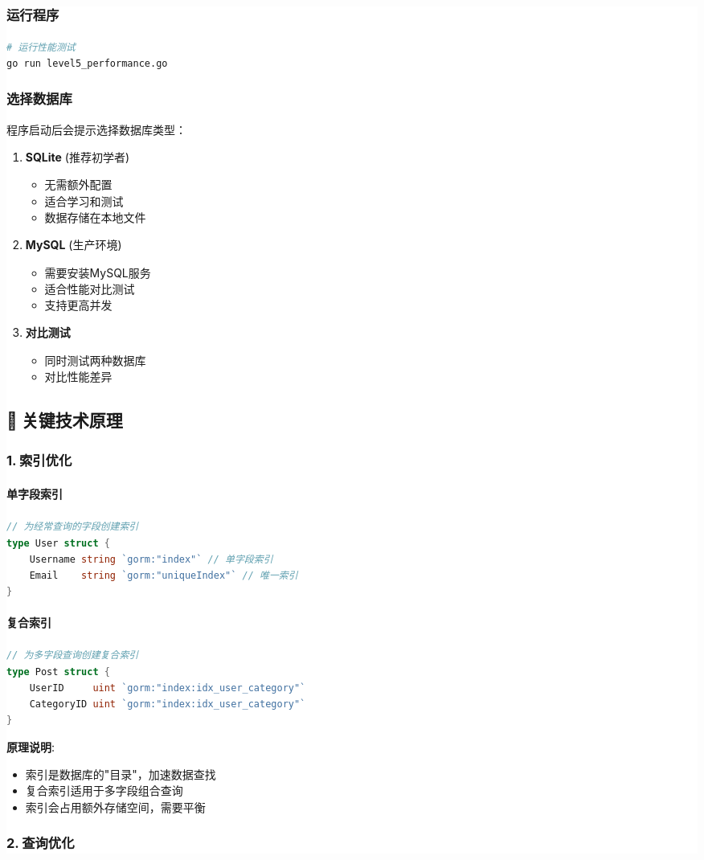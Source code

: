 ### 运行程序

```bash
# 运行性能测试
go run level5_performance.go
```

### 选择数据库

程序启动后会提示选择数据库类型：

1. **SQLite** (推荐初学者)
   - 无需额外配置
   - 适合学习和测试
   - 数据存储在本地文件

2. **MySQL** (生产环境)
   - 需要安装MySQL服务
   - 适合性能对比测试
   - 支持更高并发

3. **对比测试**
   - 同时测试两种数据库
   - 对比性能差异

## 🔧 关键技术原理

### 1. 索引优化

#### 单字段索引
```go
// 为经常查询的字段创建索引
type User struct {
    Username string `gorm:"index"` // 单字段索引
    Email    string `gorm:"uniqueIndex"` // 唯一索引
}
```

#### 复合索引
```go
// 为多字段查询创建复合索引
type Post struct {
    UserID     uint `gorm:"index:idx_user_category"`
    CategoryID uint `gorm:"index:idx_user_category"`
}
```

**原理说明**:
- 索引是数据库的"目录"，加速数据查找
- 复合索引适用于多字段组合查询
- 索引会占用额外存储空间，需要平衡

### 2. 查询优化
